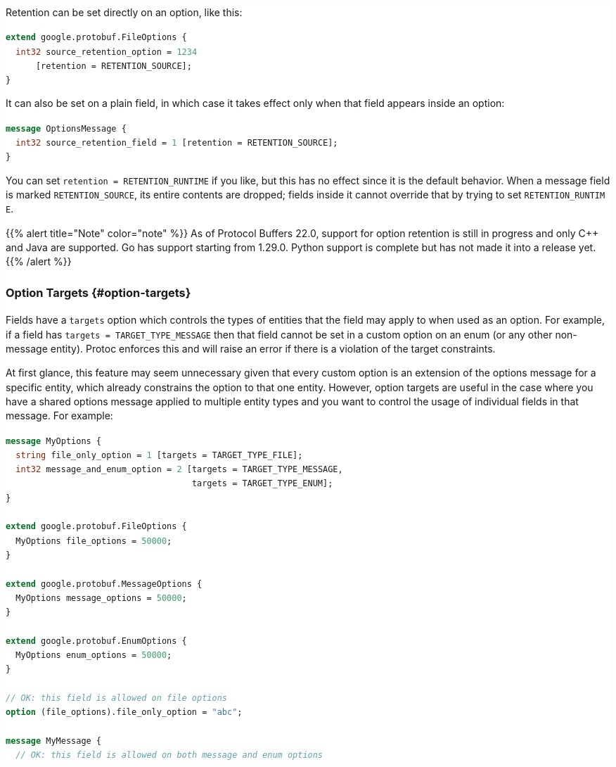 Retention can be set directly on an option, like this:

```proto
extend google.protobuf.FileOptions {
  int32 source_retention_option = 1234
      [retention = RETENTION_SOURCE];
}
```

It can also be set on a plain field, in which case it takes effect only when
that field appears inside an option:

```proto
message OptionsMessage {
  int32 source_retention_field = 1 [retention = RETENTION_SOURCE];
}
```

You can set `retention = RETENTION_RUNTIME` if you like, but this has no effect
since it is the default behavior. When a message field is marked
`RETENTION_SOURCE`, its entire contents are dropped; fields inside it cannot
override that by trying to set `RETENTION_RUNTIME`.

{{% alert title="Note" color="note" %}} As
of Protocol Buffers 22.0, support for option retention is still in progress and
only C++ and Java are supported. Go has support starting from 1.29.0. Python
support is complete but has not made it into a release yet.
{{% /alert %}}

### Option Targets {#option-targets}

Fields have a `targets` option which controls the types of entities that the
field may apply to when used as an option. For example, if a field has
`targets = TARGET_TYPE_MESSAGE` then that field cannot be set in a custom option
on an enum (or any other non-message entity). Protoc enforces this and will
raise an error if there is a violation of the target constraints.

At first glance, this feature may seem unnecessary given that every custom
option is an extension of the options message for a specific entity, which
already constrains the option to that one entity. However, option targets are
useful in the case where you have a shared options message applied to multiple
entity types and you want to control the usage of individual fields in that
message. For example:

```proto
message MyOptions {
  string file_only_option = 1 [targets = TARGET_TYPE_FILE];
  int32 message_and_enum_option = 2 [targets = TARGET_TYPE_MESSAGE,
                                     targets = TARGET_TYPE_ENUM];
}

extend google.protobuf.FileOptions {
  MyOptions file_options = 50000;
}

extend google.protobuf.MessageOptions {
  MyOptions message_options = 50000;
}

extend google.protobuf.EnumOptions {
  MyOptions enum_options = 50000;
}

// OK: this field is allowed on file options
option (file_options).file_only_option = "abc";

message MyMessage {
  // OK: this field is allowed on both message and enum options
```